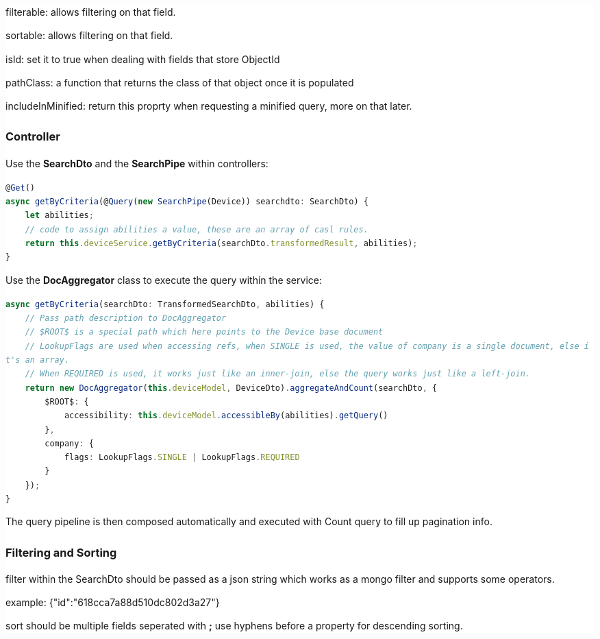 
filterable: allows filtering on that field.

sortable: allows filtering on that field.

isId: set it to true when dealing with fields that store ObjectId

pathClass: a function that returns the class of that object once it is populated

includeInMinified: return this proprty when requesting a minified query, more on that later.

### Controller

Use the **SearchDto** and the **SearchPipe** within controllers:

```ts
@Get()
async getByCriteria(@Query(new SearchPipe(Device)) searchdto: SearchDto) {
    let abilities;
    // code to assign abilities a value, these are an array of casl rules.
    return this.deviceService.getByCriteria(searchDto.transformedResult, abilities);
}
```

Use the **DocAggregator** class to execute the query within the service:

```ts
async getByCriteria(searchDto: TransformedSearchDto, abilities) {
    // Pass path description to DocAggregator
    // $ROOT$ is a special path which here points to the Device base document
    // LookupFlags are used when accessing refs, when SINGLE is used, the value of company is a single document, else it's an array.
    // When REQUIRED is used, it works just like an inner-join, else the query works just like a left-join.
    return new DocAggregator(this.deviceModel, DeviceDto).aggregateAndCount(searchDto, {
        $ROOT$: {
            accessibility: this.deviceModel.accessibleBy(abilities).getQuery()
        },
        company: {
            flags: LookupFlags.SINGLE | LookupFlags.REQUIRED
        }
    });
}
```

The query pipeline is then composed automatically and executed with Count query to fill up pagination info.

### Filtering and Sorting

filter within the SearchDto should be passed as a json string which works as a mongo filter and supports some operators.

example: {"id":"618cca7a88d510dc802d3a27"}

sort should be multiple fields seperated with **;** use hyphens before a property for descending sorting.
